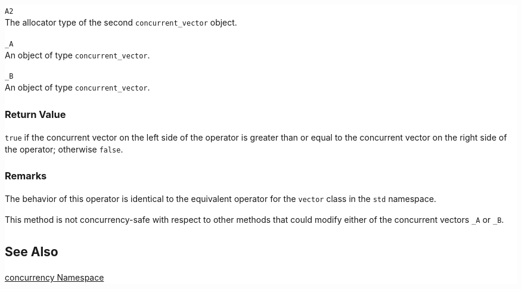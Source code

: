  `A2`  
 The allocator type of the second                                 `concurrent_vector` object.  
  
 `_A`  
 An object of type                                 `concurrent_vector`.  
  
 `_B`  
 An object of type                                 `concurrent_vector`.  
  
### Return Value  
 `true` if the concurrent vector on the left side of the operator is greater than or equal to the concurrent vector on the right side of the operator; otherwise                         `false`.  
  
### Remarks  
 The behavior of this operator is identical to the equivalent operator for the                         `vector` class in the                         `std` namespace.  
  
 This method is not concurrency-safe with respect to other methods that could modify either of the concurrent vectors                         `_A` or                         `_B`.  
  
## See Also  
 [concurrency Namespace](../VS_csharp/concurrency-namespace.md)